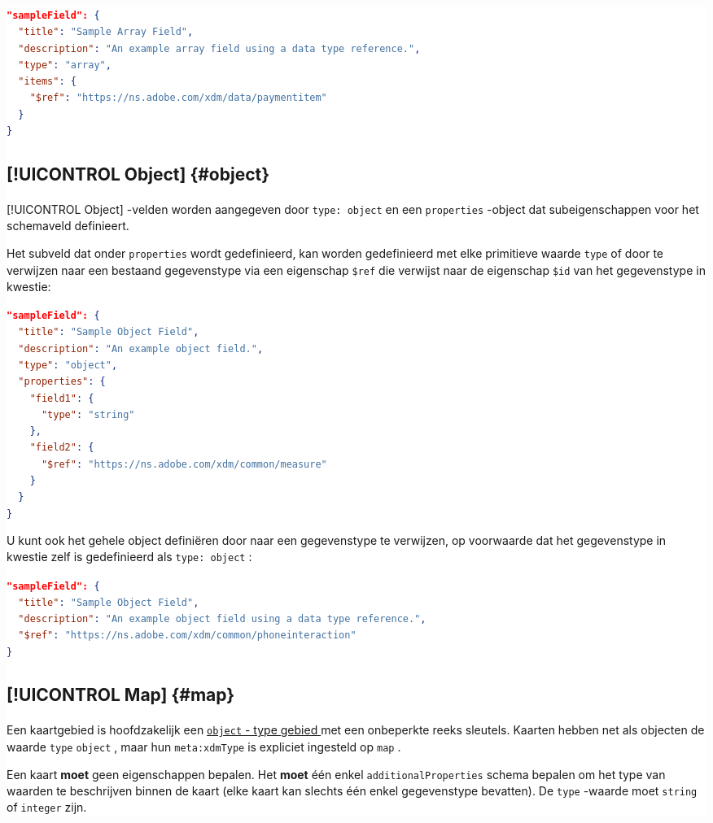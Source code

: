 ```json
"sampleField": {
  "title": "Sample Array Field",
  "description": "An example array field using a data type reference.",
  "type": "array",
  "items": {
    "$ref": "https://ns.adobe.com/xdm/data/paymentitem"
  }
}
```

## [!UICONTROL Object] {#object}

[!UICONTROL Object] -velden worden aangegeven door `type: object` en een `properties` -object dat subeigenschappen voor het schemaveld definieert.

Het subveld dat onder `properties` wordt gedefinieerd, kan worden gedefinieerd met elke primitieve waarde `type` of door te verwijzen naar een bestaand gegevenstype via een eigenschap `$ref` die verwijst naar de eigenschap `$id` van het gegevenstype in kwestie:

```json
"sampleField": {
  "title": "Sample Object Field",
  "description": "An example object field.",
  "type": "object",
  "properties": {
    "field1": {
      "type": "string"
    },
    "field2": {
      "$ref": "https://ns.adobe.com/xdm/common/measure"
    }
  }
}
```

U kunt ook het gehele object definiëren door naar een gegevenstype te verwijzen, op voorwaarde dat het gegevenstype in kwestie zelf is gedefinieerd als `type: object` :

```json
"sampleField": {
  "title": "Sample Object Field",
  "description": "An example object field using a data type reference.",
  "$ref": "https://ns.adobe.com/xdm/common/phoneinteraction"
}
```

## [!UICONTROL Map] {#map}

Een kaartgebied is hoofdzakelijk een [`object` - type gebied ](#object) met een onbeperkte reeks sleutels. Kaarten hebben net als objecten de waarde `type` `object` , maar hun `meta:xdmType` is expliciet ingesteld op `map` .

Een kaart **moet** geen eigenschappen bepalen. Het **moet** één enkel `additionalProperties` schema bepalen om het type van waarden te beschrijven binnen de kaart (elke kaart kan slechts één enkel gegevenstype bevatten). De `type` -waarde moet `string` of `integer` zijn.
